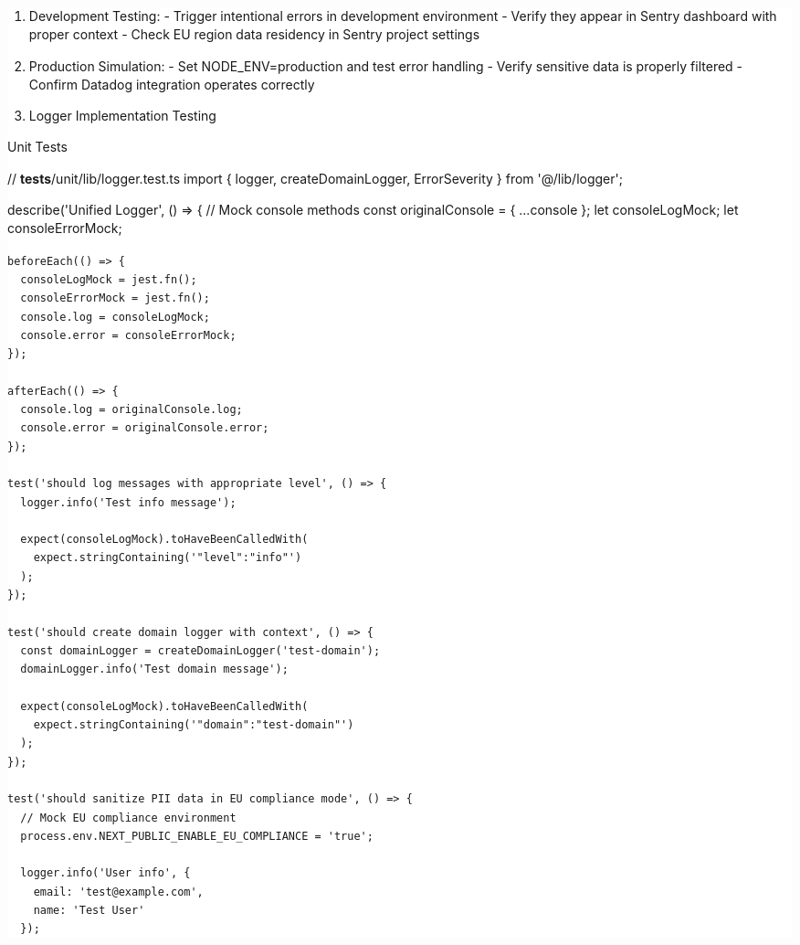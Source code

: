   1. Development Testing:
    - Trigger intentional errors in development environment
    - Verify they appear in Sentry dashboard with proper context
    - Check EU region data residency in Sentry project settings
  2. Production Simulation:
    - Set NODE_ENV=production and test error handling
    - Verify sensitive data is properly filtered
    - Confirm Datadog integration operates correctly

  3. Logger Implementation Testing

  Unit Tests

  // __tests__/unit/lib/logger.test.ts
  import { logger, createDomainLogger, ErrorSeverity } from '@/lib/logger';

  describe('Unified Logger', () => {
    // Mock console methods
    const originalConsole = { ...console };
    let consoleLogMock;
    let consoleErrorMock;

    beforeEach(() => {
      consoleLogMock = jest.fn();
      consoleErrorMock = jest.fn();
      console.log = consoleLogMock;
      console.error = consoleErrorMock;
    });

    afterEach(() => {
      console.log = originalConsole.log;
      console.error = originalConsole.error;
    });

    test('should log messages with appropriate level', () => {
      logger.info('Test info message');

      expect(consoleLogMock).toHaveBeenCalledWith(
        expect.stringContaining('"level":"info"')
      );
    });

    test('should create domain logger with context', () => {
      const domainLogger = createDomainLogger('test-domain');
      domainLogger.info('Test domain message');

      expect(consoleLogMock).toHaveBeenCalledWith(
        expect.stringContaining('"domain":"test-domain"')
      );
    });

    test('should sanitize PII data in EU compliance mode', () => {
      // Mock EU compliance environment
      process.env.NEXT_PUBLIC_ENABLE_EU_COMPLIANCE = 'true';

      logger.info('User info', {
        email: 'test@example.com',
        name: 'Test User'
      });
